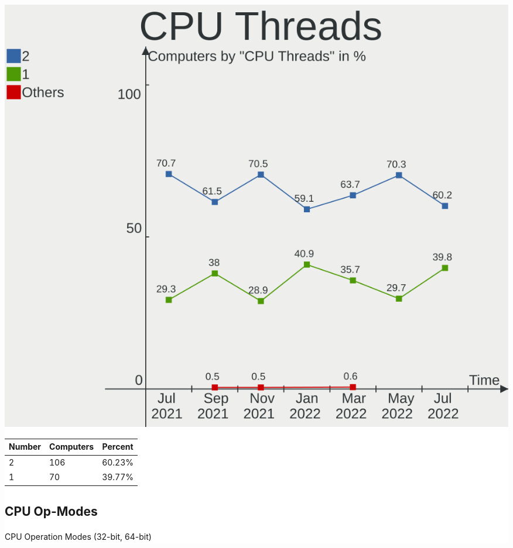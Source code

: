 ![CPU Threads](./images/line_chart/cpu_threads.svg)

| Number | Computers | Percent |
|--------|-----------|---------|
| 2      | 106       | 60.23%  |
| 1      | 70        | 39.77%  |

CPU Op-Modes
------------

CPU Operation Modes (32-bit, 64-bit)
